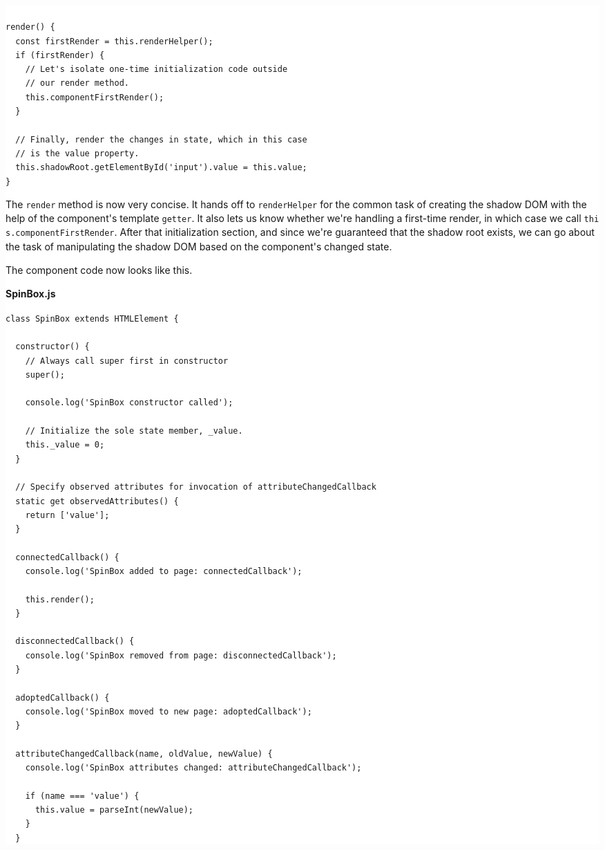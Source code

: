 ```

render() {
  const firstRender = this.renderHelper();
  if (firstRender) {
    // Let's isolate one-time initialization code outside
    // our render method.
    this.componentFirstRender();  
  }

  // Finally, render the changes in state, which in this case
  // is the value property.
  this.shadowRoot.getElementById('input').value = this.value;
}
```

The `render` method is now very concise. It hands off to `renderHelper` for the common task of creating the shadow DOM with the help of the component's template `getter`. It also lets us know whether we're handling a first-time render, in which case we call `this.componentFirstRender`. After that initialization section, and since we're guaranteed that the shadow root exists, we can go about the task of manipulating the shadow DOM based on the component's changed state.

The component code now looks like this.

**SpinBox.js**
```
class SpinBox extends HTMLElement {

  constructor() {
    // Always call super first in constructor
    super();

    console.log('SpinBox constructor called');

    // Initialize the sole state member, _value.
    this._value = 0;
  }

  // Specify observed attributes for invocation of attributeChangedCallback
  static get observedAttributes() {
    return ['value'];
  }

  connectedCallback() {
    console.log('SpinBox added to page: connectedCallback');

    this.render();
  }

  disconnectedCallback() {
    console.log('SpinBox removed from page: disconnectedCallback');
  }

  adoptedCallback() {
    console.log('SpinBox moved to new page: adoptedCallback');
  }

  attributeChangedCallback(name, oldValue, newValue) {
    console.log('SpinBox attributes changed: attributeChangedCallback');

    if (name === 'value') {
      this.value = parseInt(newValue);
    }
  }

```